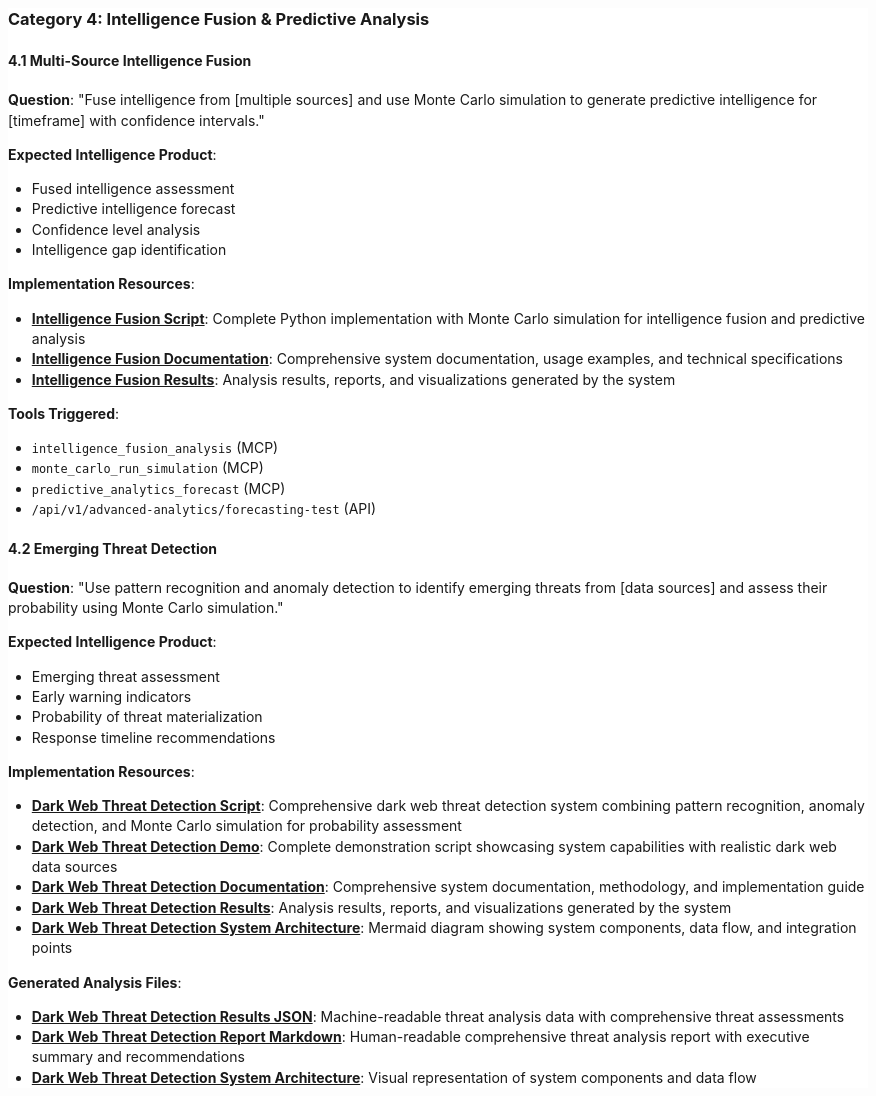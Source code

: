 ### **Category 4: Intelligence Fusion & Predictive Analysis**

#### **4.1 Multi-Source Intelligence Fusion**
**Question**: "Fuse intelligence from [multiple sources] and use Monte Carlo simulation to generate predictive intelligence for [timeframe] with confidence intervals."

**Expected Intelligence Product**:
- Fused intelligence assessment
- Predictive intelligence forecast
- Confidence level analysis
- Intelligence gap identification

**Implementation Resources**:
- **[Intelligence Fusion Script](intelligence_fusion_monte_carlo.py)**: Complete Python implementation with Monte Carlo simulation for intelligence fusion and predictive analysis
- **[Intelligence Fusion Documentation](docs/plans/intelligence_fusion_monte_carlo_analysis.md)**: Comprehensive system documentation, usage examples, and technical specifications
- **[Intelligence Fusion Results](Results/intelligence_fusion/)**: Analysis results, reports, and visualizations generated by the system

**Tools Triggered**:
- `intelligence_fusion_analysis` (MCP)
- `monte_carlo_run_simulation` (MCP)
- `predictive_analytics_forecast` (MCP)
- `/api/v1/advanced-analytics/forecasting-test` (API)

#### **4.2 Emerging Threat Detection**
**Question**: "Use pattern recognition and anomaly detection to identify emerging threats from [data sources] and assess their probability using Monte Carlo simulation."

**Expected Intelligence Product**:
- Emerging threat assessment
- Early warning indicators
- Probability of threat materialization
- Response timeline recommendations

**Implementation Resources**:
- **[Dark Web Threat Detection Script](src/core/dark_web_threat_detector.py)**: Comprehensive dark web threat detection system combining pattern recognition, anomaly detection, and Monte Carlo simulation for probability assessment
- **[Dark Web Threat Detection Demo](Test/dark_web_threat_detection_demo.py)**: Complete demonstration script showcasing system capabilities with realistic dark web data sources
- **[Dark Web Threat Detection Documentation](docs/plans/dark_web_threat_detection_analysis.md)**: Comprehensive system documentation, methodology, and implementation guide
- **[Dark Web Threat Detection Results](Results/dark_web_threat_detection_*)**: Analysis results, reports, and visualizations generated by the system
- **[Dark Web Threat Detection System Architecture](Results/dark_web_threat_detection_system_architecture.png)**: Mermaid diagram showing system components, data flow, and integration points

**Generated Analysis Files**:
- **[Dark Web Threat Detection Results JSON](Results/dark_web_threat_detection_results_20250817_102321.json)**: Machine-readable threat analysis data with comprehensive threat assessments
- **[Dark Web Threat Detection Report Markdown](Results/dark_web_threat_detection_report_20250817_102321.md)**: Human-readable comprehensive threat analysis report with executive summary and recommendations
- **[Dark Web Threat Detection System Architecture](Results/dark_web_threat_detection_system_architecture.png)**: Visual representation of system components and data flow
